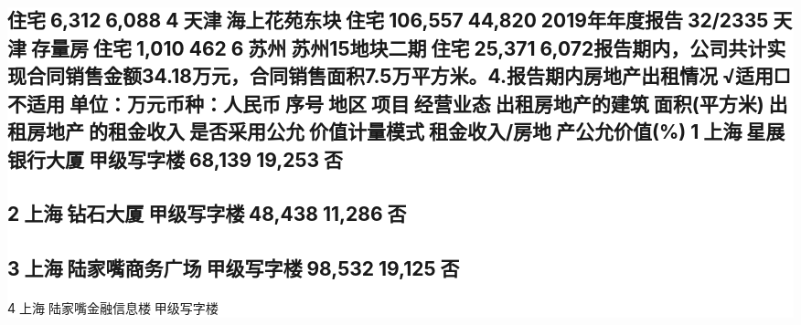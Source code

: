 住宅
6,312
6,088
4
天津
海上花苑东块
住宅
106,557
44,820
2019年年度报告
32/2335
天津
存量房
住宅
1,010
462
6
苏州
苏州15地块二期
住宅
25,371
6,072报告期内，公司共计实现合同销售金额34.18万元，合同销售面积7.5万平方米。4.报告期内房地产出租情况
√适用□不适用
单位：万元币种：人民币
序号
地区
项目
经营业态
出租房地产的建筑
面积(平方米)
出租房地产
的租金收入
是否采用公允
价值计量模式
租金收入/房地
产公允价值(%)
1
上海
星展银行大厦
甲级写字楼
68,139
19,253
否
-
2
上海
钻石大厦
甲级写字楼
48,438
11,286
否
-
3
上海
陆家嘴商务广场
甲级写字楼
98,532
19,125
否
-
4
上海
陆家嘴金融信息楼
甲级写字楼
